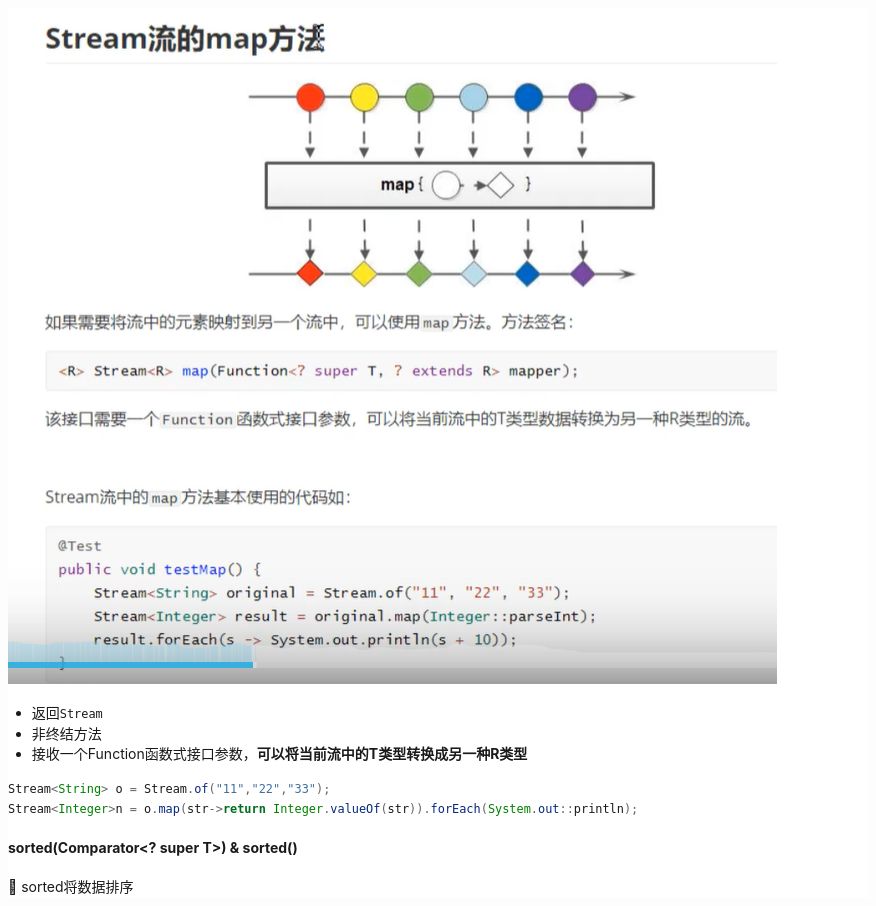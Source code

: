 ![](../static/2020-08-18-21-12-45.png)

* 返回`Stream`
* 非终结方法
* 接收一个Function函数式接口参数，**可以将当前流中的T类型转换成另一种R类型**

```java
Stream<String> o = Stream.of("11","22","33");
Stream<Integer>n = o.map(str->return Integer.valueOf(str)).forEach(System.out::println);
```

#### sorted(Comparator<? super T>) & sorted()

🍊 sorted将数据排序

